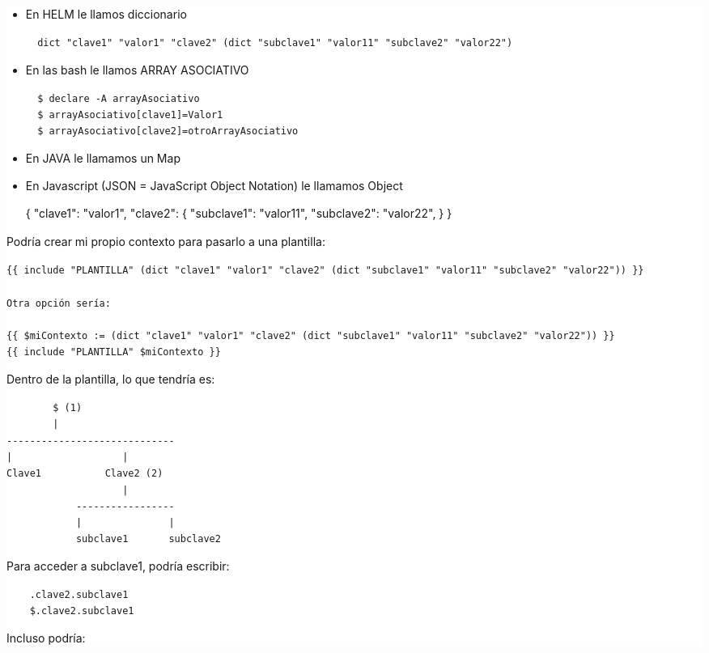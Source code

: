 - En HELM le llamos diccionario


        dict "clave1" "valor1" "clave2" (dict "subclave1" "valor11" "subclave2" "valor22")

- En las bash le llamos ARRAY ASOCIATIVO 


        $ declare -A arrayAsociativo
        $ arrayAsociativo[clave1]=Valor1
        $ arrayAsociativo[clave2]=otroArrayAsociativo

- En JAVA le llamamos un Map

- En Javascript (JSON = JavaScript Object Notation) le llamamos Object


    {
        "clave1": "valor1",
        "clave2": {
            "subclave1": "valor11",
            "subclave2": "valor22",
        }
    } 



Podría crear mi propio contexto para pasarlo a una plantilla:

    {{ include "PLANTILLA" (dict "clave1" "valor1" "clave2" (dict "subclave1" "valor11" "subclave2" "valor22")) }}
    
    Otra opción sería:

    {{ $miContexto := (dict "clave1" "valor1" "clave2" (dict "subclave1" "valor11" "subclave2" "valor22")) }}
    {{ include "PLANTILLA" $miContexto }}

Dentro de la plantilla, lo que tendría es:

            $ (1)
            |
    -----------------------------
    |                   |
    Clave1           Clave2 (2)
                        |
                -----------------    
                |               |
                subclave1       subclave2

Para acceder a subclave1, podría escribir:

        .clave2.subclave1
        $.clave2.subclave1

Incluso podría:
